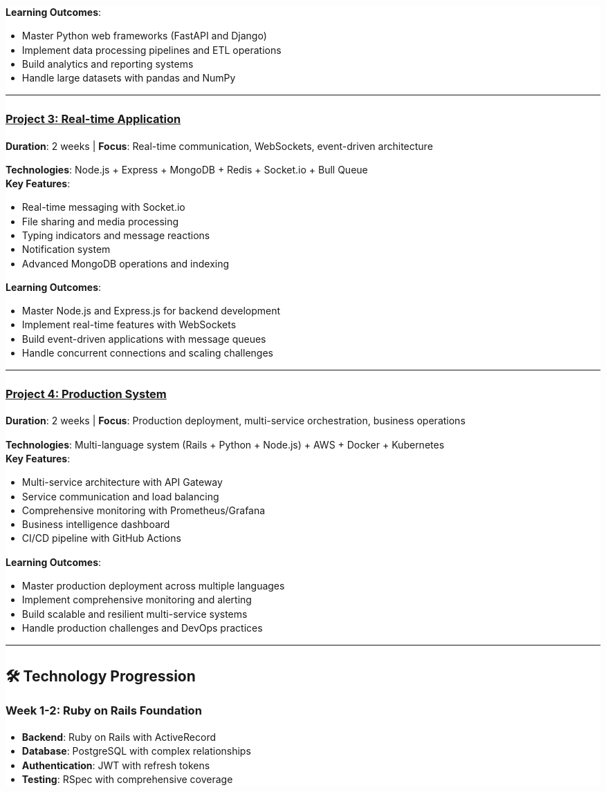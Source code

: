 **Learning Outcomes**:
- Master Python web frameworks (FastAPI and Django)
- Implement data processing pipelines and ETL operations
- Build analytics and reporting systems
- Handle large datasets with pandas and NumPy

---

### [Project 3: Real-time Application](./Project_3_Real_Time_Application.md)
**Duration**: 2 weeks | **Focus**: Real-time communication, WebSockets, event-driven architecture

**Technologies**: Node.js + Express + MongoDB + Redis + Socket.io + Bull Queue  
**Key Features**:
- Real-time messaging with Socket.io
- File sharing and media processing
- Typing indicators and message reactions
- Notification system
- Advanced MongoDB operations and indexing

**Learning Outcomes**:
- Master Node.js and Express.js for backend development
- Implement real-time features with WebSockets
- Build event-driven applications with message queues
- Handle concurrent connections and scaling challenges

---

### [Project 4: Production System](./Project_4_Production_System.md)
**Duration**: 2 weeks | **Focus**: Production deployment, multi-service orchestration, business operations

**Technologies**: Multi-language system (Rails + Python + Node.js) + AWS + Docker + Kubernetes  
**Key Features**:
- Multi-service architecture with API Gateway
- Service communication and load balancing
- Comprehensive monitoring with Prometheus/Grafana
- Business intelligence dashboard
- CI/CD pipeline with GitHub Actions

**Learning Outcomes**:
- Master production deployment across multiple languages
- Implement comprehensive monitoring and alerting
- Build scalable and resilient multi-service systems
- Handle production challenges and DevOps practices

---

## 🛠️ Technology Progression

### Week 1-2: Ruby on Rails Foundation
- **Backend**: Ruby on Rails with ActiveRecord
- **Database**: PostgreSQL with complex relationships
- **Authentication**: JWT with refresh tokens
- **Testing**: RSpec with comprehensive coverage
